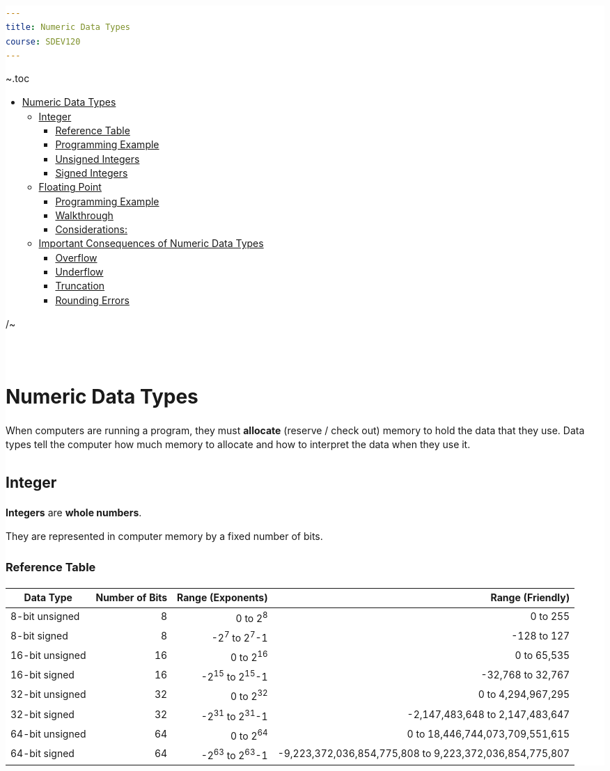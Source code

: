 ```yaml
---
title: Numeric Data Types
course: SDEV120
---
```


~.toc

- [Numeric Data Types](#numeric-data-types)
  - [Integer](#integer)
    - [Reference Table](#reference-table)
    - [Programming Example](#programming-example)
    - [Unsigned Integers](#unsigned-integers)
    - [Signed Integers](#signed-integers)
  - [Floating Point](#floating-point)
    - [Programming Example](#programming-example-1)
    - [Walkthrough](#walkthrough)
    - [Considerations:](#considerations)
  - [Important Consequences of Numeric Data Types](#important-consequences-of-numeric-data-types)
    - [Overflow](#overflow)
    - [Underflow](#underflow)
    - [Truncation](#truncation)
    - [Rounding Errors](#rounding-errors)

/~

<figure>
  <img src="https://imgs.xkcd.com/comics/large_number_formats.png" alt="" style="width: 100%;height: auto;">
</figure>

# Numeric Data Types

When computers are running a program, they must **allocate** (reserve / check out) memory to hold the data that they use. Data types tell the computer how much memory to allocate and how to interpret the data when they use it.

## Integer

**Integers** are **whole numbers**.

They are represented in computer memory by a fixed number of bits.

### Reference Table

| Data Type       | Number of Bits |                   Range (Exponents) |                                        Range (Friendly) |
| --------------- | -------------: | ----------------------------------: | ------------------------------------------------------: |
| 8-bit unsigned  |              8 |                  0 to 2<sup>8</sup> |                                                0 to 255 |
| 8-bit signed    |              8 |   -2<sup>7</sup> to 2<sup>7</sup>-1 |                                             -128 to 127 |
| 16-bit unsigned |             16 |                 0 to 2<sup>16</sup> |                                             0 to 65,535 |
| 16-bit signed   |             16 | -2<sup>15</sup> to 2<sup>15</sup>-1 |                                       -32,768 to 32,767 |
| 32-bit unsigned |             32 |                 0 to 2<sup>32</sup> |                                      0 to 4,294,967,295 |
| 32-bit signed   |             32 | -2<sup>31</sup> to 2<sup>31</sup>-1 |                         -2,147,483,648 to 2,147,483,647 |
| 64-bit unsigned |             64 |                 0 to 2<sup>64</sup> |                         0 to 18,446,744,073,709,551,615 |
| 64-bit signed   |             64 | -2<sup>63</sup> to 2<sup>63</sup>-1 | -9,223,372,036,854,775,808 to 9,223,372,036,854,775,807 |
